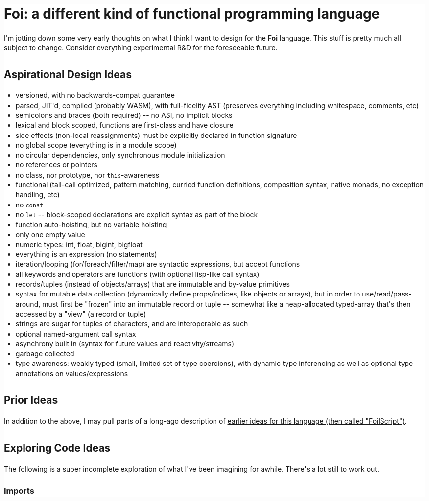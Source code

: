 # Foi: a different kind of functional programming language

I'm jotting down some very early thoughts on what I think I want to design for the **Foi** language. This stuff is pretty much all subject to change. Consider everything experimental R&D for the foreseeable future.

## Aspirational Design Ideas

* versioned, with no backwards-compat guarantee
* parsed, JIT'd, compiled (probably WASM), with full-fidelity AST (preserves everything including whitespace, comments, etc)
* semicolons and braces (both required) -- no ASI, no implicit blocks
* lexical and block scoped, functions are first-class and have closure
* side effects (non-local reassignments) must be explicitly declared in function signature
* no global scope (everything is in a module scope)
* no circular dependencies, only synchronous module initialization
* no references or pointers
* no class, nor prototype, nor `this`-awareness
* functional (tail-call optimized, pattern matching, curried function definitions, composition syntax, native monads, no exception handling, etc)
* no `const`
* no `let` -- block-scoped declarations are explicit syntax as part of the block
* function auto-hoisting, but no variable hoisting
* only one empty value
* numeric types: int, float, bigint, bigfloat
* everything is an expression (no statements)
* iteration/looping (for/foreach/filter/map) are syntactic expressions, but accept functions
* all keywords and operators are functions (with optional lisp-like call syntax)
* records/tuples (instead of objects/arrays) that are immutable and by-value primitives
* syntax for mutable data collection (dynamically define props/indices, like objects or arrays), but in order to use/read/pass-around, must first be "frozen" into an immutable record or tuple -- somewhat like a heap-allocated typed-array that's then accessed by a "view" (a record or tuple)
* strings are sugar for tuples of characters, and are interoperable as such
* optional named-argument call syntax
* asynchrony built in (syntax for future values and reactivity/streams)
* garbage collected
* type awareness: weakly typed (small, limited set of type coercions), with dynamic type inferencing as well as optional type annotations on values/expressions

## Prior Ideas

In addition to the above, I may pull parts of a long-ago description of [earlier ideas for this language (then called "FoilScript")](https://github.com/getify/FoilScript#whats-in).

## Exploring Code Ideas

The following is a super incomplete exploration of what I've been imagining for awhile. There's a lot still to work out.

### Imports

